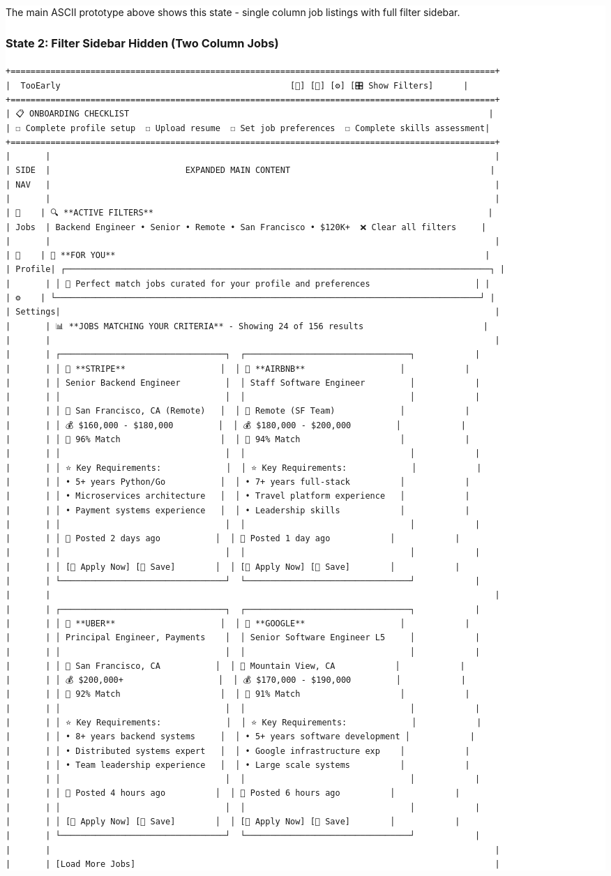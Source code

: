 The main ASCII prototype above shows this state - single column job listings with full filter sidebar.

### State 2: Filter Sidebar Hidden (Two Column Jobs)

```
+=================================================================================================+
|  TooEarly                                              [🔔] [👤] [⚙️] [🎛️ Show Filters]      |
+=================================================================================================+
| 📋 ONBOARDING CHECKLIST                                                                        |
| ☐ Complete profile setup  ☐ Upload resume  ☐ Set job preferences  ☐ Complete skills assessment|
+=================================================================================================+
|       |                                                                                         |
| SIDE  |                           EXPANDED MAIN CONTENT                                        |
| NAV   |                                                                                         |
|       |                                                                                         |
| 💼    | 🔍 **ACTIVE FILTERS**                                                                   |
| Jobs  | Backend Engineer • Senior • Remote • San Francisco • $120K+  ❌ Clear all filters     |
|       |                                                                                         |
| 👤    | 🌟 **FOR YOU**                                                                          |
| Profile| ┌─────────────────────────────────────────────────────────────────────────────────────┐ |
|       | │ 🎯 Perfect match jobs curated for your profile and preferences                     │ |
| ⚙️    | └─────────────────────────────────────────────────────────────────────────────────────┘ |
| Settings|                                                                                       |
|       | 📊 **JOBS MATCHING YOUR CRITERIA** - Showing 24 of 156 results                        |
|       |                                                                                         |
|       | ┌─────────────────────────────────┐  ┌─────────────────────────────────┐            |
|       | │ 🏢 **STRIPE**                   │  │ 🏢 **AIRBNB**                   │            |
|       | │ Senior Backend Engineer         │  │ Staff Software Engineer         │            |
|       | │                                 │  │                                 │            |
|       | │ 📍 San Francisco, CA (Remote)   │  │ 📍 Remote (SF Team)             │            |
|       | │ 💰 $160,000 - $180,000         │  │ 💰 $180,000 - $200,000         │            |
|       | │ 🎯 96% Match                    │  │ 🎯 94% Match                    │            |
|       | │                                 │  │                                 │            |
|       | │ ⭐ Key Requirements:             │  │ ⭐ Key Requirements:             │            |
|       | │ • 5+ years Python/Go           │  │ • 7+ years full-stack          │            |
|       | │ • Microservices architecture   │  │ • Travel platform experience   │            |
|       | │ • Payment systems experience   │  │ • Leadership skills            │            |
|       | │                                 │  │                                 │            |
|       | │ 📅 Posted 2 days ago           │  │ 📅 Posted 1 day ago            │            |
|       | │                                 │  │                                 │            |
|       | │ [🚀 Apply Now] [💾 Save]        │  │ [🚀 Apply Now] [💾 Save]        │            |
|       | └─────────────────────────────────┘  └─────────────────────────────────┘            |
|       |                                                                                         |
|       | ┌─────────────────────────────────┐  ┌─────────────────────────────────┐            |
|       | │ 🏢 **UBER**                     │  │ 🏢 **GOOGLE**                   │            |
|       | │ Principal Engineer, Payments    │  │ Senior Software Engineer L5     │            |
|       | │                                 │  │                                 │            |
|       | │ 📍 San Francisco, CA           │  │ 📍 Mountain View, CA            │            |
|       | │ 💰 $200,000+                   │  │ 💰 $170,000 - $190,000         │            |
|       | │ 🎯 92% Match                    │  │ 🎯 91% Match                    │            |
|       | │                                 │  │                                 │            |
|       | │ ⭐ Key Requirements:             │  │ ⭐ Key Requirements:             │            |
|       | │ • 8+ years backend systems     │  │ • 5+ years software development │            |
|       | │ • Distributed systems expert   │  │ • Google infrastructure exp    │            |
|       | │ • Team leadership experience   │  │ • Large scale systems          │            |
|       | │                                 │  │                                 │            |
|       | │ 📅 Posted 4 hours ago          │  │ 📅 Posted 6 hours ago          │            |
|       | │                                 │  │                                 │            |
|       | │ [🚀 Apply Now] [💾 Save]        │  │ [🚀 Apply Now] [💾 Save]        │            |
|       | └─────────────────────────────────┘  └─────────────────────────────────┘            |
|       |                                                                                         |
|       | [Load More Jobs]                                                                        |
```